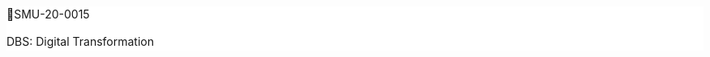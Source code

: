  
 
 
 
 
 
 
 
 
 
 
 
 
 
 
 
 
 
 
 
 
 
 
 
 
 
 
 
 
 
 
 
 
 
 
 
 
 
 
 
 
 
 
 
 
 
 
 
 
 
 
 
 
 
 
 
 
 
 
 
 
 
 
 
 
 
 
 
   
 
 
 
 
 
 
 
 
 
 
 
 
 
 
 
 
 
 
 
 
SMU-20-0015 

DBS: Digital Transformation 

